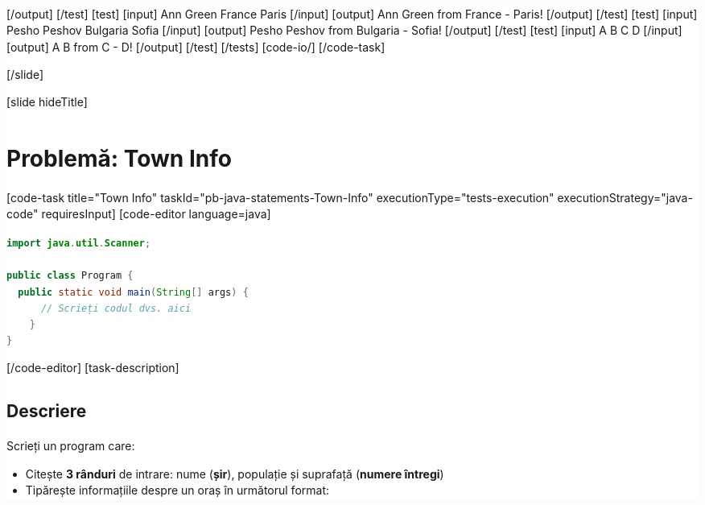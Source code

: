[/output]
[/test]
[test]
[input]
Ann
Green
France
Paris
[/input]
[output]
Ann Green from France - Paris!
[/output]
[/test]
[test]
[input]
Pesho
Peshov
Bulgaria
Sofia
[/input]
[output]
Pesho Peshov from Bulgaria - Sofia!
[/output]
[/test]
[test]
[input]
A
B
C
D
[/input]
[output]
A B from C - D!
[/output]
[/test]
[/tests]
[code-io/]
[/code-task]

[/slide]

[slide hideTitle]
# Problemă: Town Info
[code-task title="Town Info" taskId="pb-java-statements-Town-Info" executionType="tests-execution" executionStrategy="java-code" requiresInput]
[code-editor language=java]
```java
import java.util.Scanner;

public class Program {
  public static void main(String[] args) {
      // Scrieți codul dvs. aici
    }
}
```
[/code-editor]
[task-description]
## Descriere
Scrieți un program care:
  * Citește **3 rânduri** de intrare: nume (**șir**), populație și suprafață (**numere întregi**)
  * Tipărește informațiile despre un oraș în următorul format: 